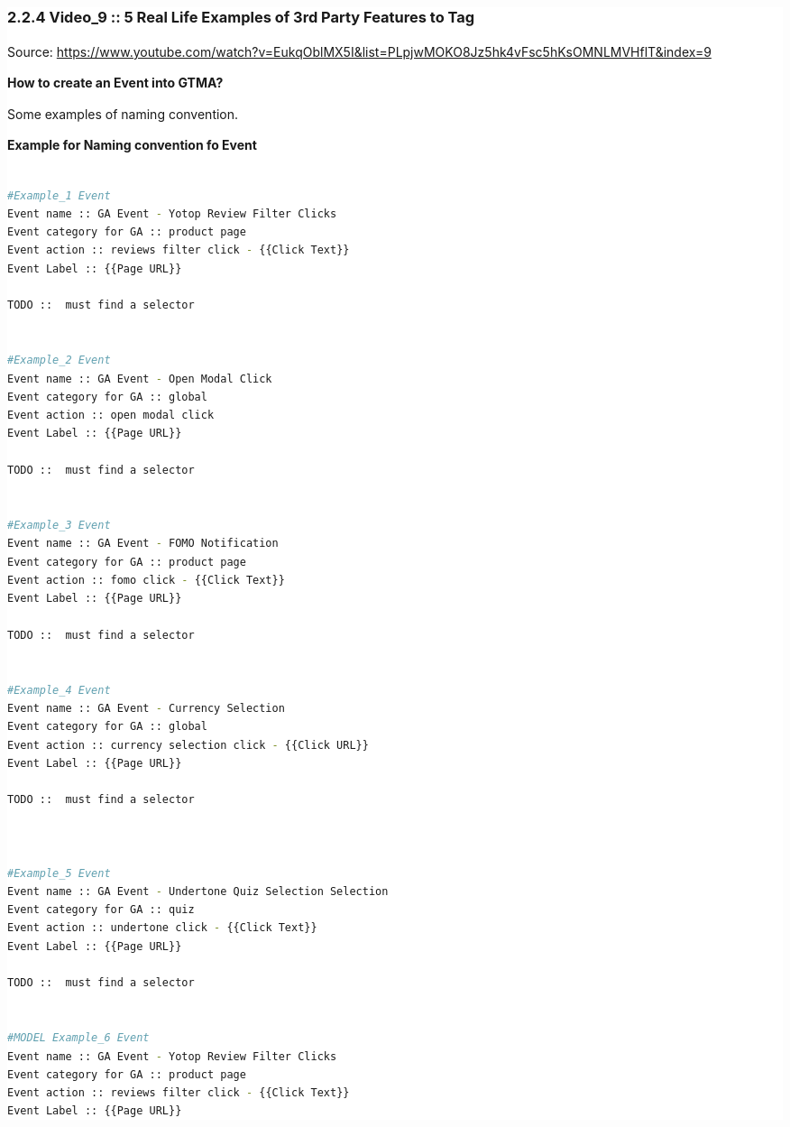 ### 2.2.4 Video_9 :: 5 Real Life Examples of 3rd Party Features to Tag

Source: https://www.youtube.com/watch?v=EukqOblMX5I&list=PLpjwMOKO8Jz5hk4vFsc5hKsOMNLMVHflT&index=9


**How to create an Event into GTMA?**

Some examples of naming convention.

**Example for Naming convention fo Event**
```bash

#Example_1 Event
Event name :: GA Event - Yotop Review Filter Clicks
Event category for GA :: product page
Event action :: reviews filter click - {{Click Text}}
Event Label :: {{Page URL}}

TODO ::  must find a selector


#Example_2 Event
Event name :: GA Event - Open Modal Click
Event category for GA :: global
Event action :: open modal click
Event Label :: {{Page URL}}

TODO ::  must find a selector


#Example_3 Event
Event name :: GA Event - FOMO Notification
Event category for GA :: product page
Event action :: fomo click - {{Click Text}}
Event Label :: {{Page URL}}

TODO ::  must find a selector


#Example_4 Event
Event name :: GA Event - Currency Selection
Event category for GA :: global
Event action :: currency selection click - {{Click URL}}
Event Label :: {{Page URL}}

TODO ::  must find a selector



#Example_5 Event
Event name :: GA Event - Undertone Quiz Selection Selection
Event category for GA :: quiz
Event action :: undertone click - {{Click Text}}
Event Label :: {{Page URL}}

TODO ::  must find a selector


#MODEL Example_6 Event
Event name :: GA Event - Yotop Review Filter Clicks
Event category for GA :: product page
Event action :: reviews filter click - {{Click Text}}
Event Label :: {{Page URL}}

```